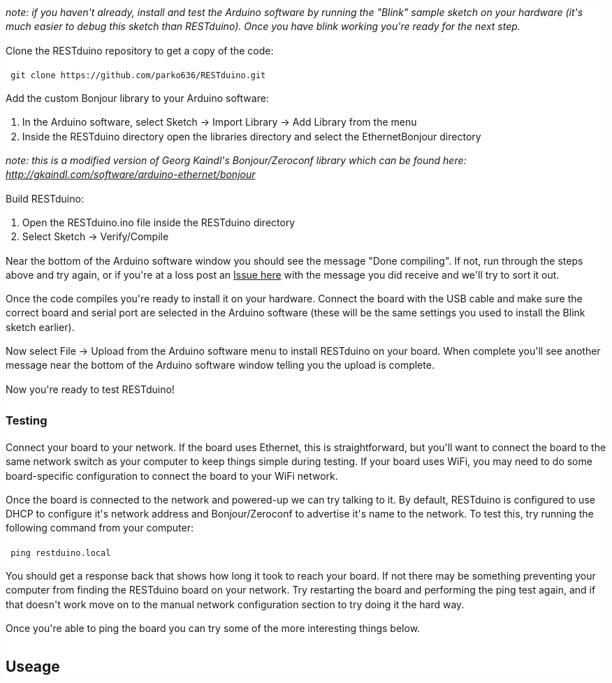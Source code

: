 *note: if you haven't already, install and test the Arduino software by running the "Blink" sample sketch on your hardware (it's much easier to debug this sketch than RESTduino).  Once you have blink working you're ready for the next step.*

Clone the RESTduino repository to get a copy of the code:

     git clone https://github.com/parko636/RESTduino.git

Add the custom Bonjour library to your Arduino software:

1. In the Arduino software, select Sketch -> Import Library -> Add Library from the menu
2. Inside the RESTduino directory open the libraries directory and select the EthernetBonjour directory

*note: this is a modified version of Georg Kaindl's Bonjour/Zeroconf library which can be found here: http://gkaindl.com/software/arduino-ethernet/bonjour*

Build RESTduino:

1.  Open the RESTduino.ino file inside the RESTduino directory
2.  Select Sketch -> Verify/Compile

Near the bottom of the Arduino software window you should see the message "Done compiling".  If not, run through the steps above and try again, or if you're at a loss post an [Issue here](https://github.com/parko636/RESTduino/issues) with the message you did receive and we'll try to sort it out.

Once the code compiles you're ready to install it on your hardware.  Connect the board with the USB cable and make sure the correct board and serial port are selected in the Arduino software (these will be the same settings you used to install the Blink sketch earlier).

Now select File -> Upload from the Arduino software menu to install RESTduino on your board.  When complete you'll see another message near the bottom of the Arduino software window telling you the upload is complete.

Now you're ready to test RESTduino!

### Testing

Connect your board to your network.  If the board uses Ethernet, this is straightforward, but you'll want to connect the board to the same network switch as your computer to keep things simple during testing.  If your board uses WiFi, you may need to do some board-specific configuration to connect the board to your WiFi network.

Once the board is connected to the network and powered-up we can try talking to it.  By default, RESTduino is configured to use DHCP to configure it's network address and Bonjour/Zeroconf to advertise it's name to the network.  To test this, try running the following command from your computer:

     ping restduino.local

You should get a response back that shows how long it took to reach your board.  If not there may be something preventing your computer from finding the RESTduino board on your network.  Try restarting the board and performing the ping test again, and if that doesn't work move on to the manual network configuration section to try doing it the hard way.

Once you're able to ping the board you can try some of the more interesting things below.  

## Useage
